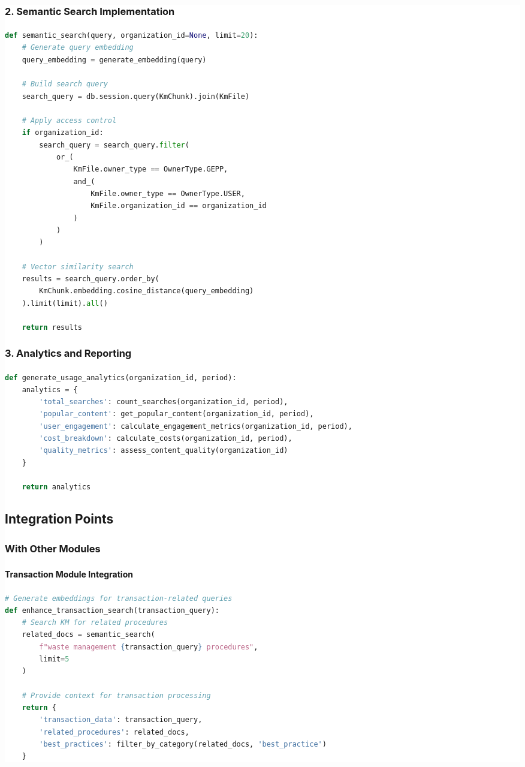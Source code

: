 ### 2. Semantic Search Implementation
```python
def semantic_search(query, organization_id=None, limit=20):
    # Generate query embedding
    query_embedding = generate_embedding(query)
    
    # Build search query
    search_query = db.session.query(KmChunk).join(KmFile)
    
    # Apply access control
    if organization_id:
        search_query = search_query.filter(
            or_(
                KmFile.owner_type == OwnerType.GEPP,
                and_(
                    KmFile.owner_type == OwnerType.USER,
                    KmFile.organization_id == organization_id
                )
            )
        )
    
    # Vector similarity search
    results = search_query.order_by(
        KmChunk.embedding.cosine_distance(query_embedding)
    ).limit(limit).all()
    
    return results
```

### 3. Analytics and Reporting
```python
def generate_usage_analytics(organization_id, period):
    analytics = {
        'total_searches': count_searches(organization_id, period),
        'popular_content': get_popular_content(organization_id, period),
        'user_engagement': calculate_engagement_metrics(organization_id, period),
        'cost_breakdown': calculate_costs(organization_id, period),
        'quality_metrics': assess_content_quality(organization_id)
    }
    
    return analytics
```

## Integration Points

### With Other Modules

#### Transaction Module Integration
```python
# Generate embeddings for transaction-related queries
def enhance_transaction_search(transaction_query):
    # Search KM for related procedures
    related_docs = semantic_search(
        f"waste management {transaction_query} procedures",
        limit=5
    )
    
    # Provide context for transaction processing
    return {
        'transaction_data': transaction_query,
        'related_procedures': related_docs,
        'best_practices': filter_by_category(related_docs, 'best_practice')
    }
```